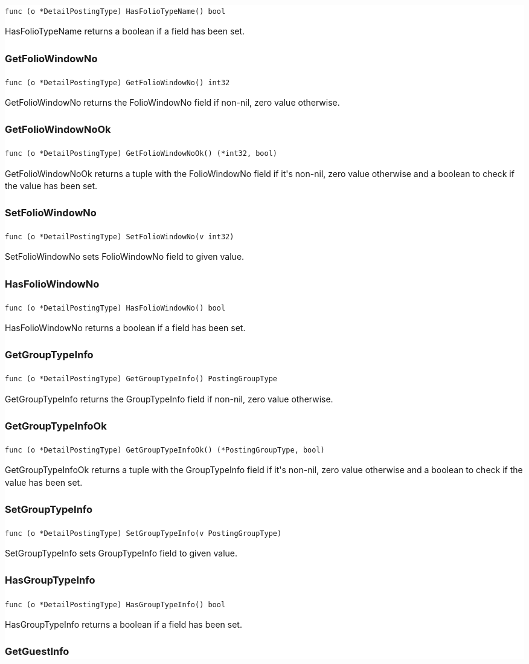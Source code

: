 `func (o *DetailPostingType) HasFolioTypeName() bool`

HasFolioTypeName returns a boolean if a field has been set.

### GetFolioWindowNo

`func (o *DetailPostingType) GetFolioWindowNo() int32`

GetFolioWindowNo returns the FolioWindowNo field if non-nil, zero value otherwise.

### GetFolioWindowNoOk

`func (o *DetailPostingType) GetFolioWindowNoOk() (*int32, bool)`

GetFolioWindowNoOk returns a tuple with the FolioWindowNo field if it's non-nil, zero value otherwise
and a boolean to check if the value has been set.

### SetFolioWindowNo

`func (o *DetailPostingType) SetFolioWindowNo(v int32)`

SetFolioWindowNo sets FolioWindowNo field to given value.

### HasFolioWindowNo

`func (o *DetailPostingType) HasFolioWindowNo() bool`

HasFolioWindowNo returns a boolean if a field has been set.

### GetGroupTypeInfo

`func (o *DetailPostingType) GetGroupTypeInfo() PostingGroupType`

GetGroupTypeInfo returns the GroupTypeInfo field if non-nil, zero value otherwise.

### GetGroupTypeInfoOk

`func (o *DetailPostingType) GetGroupTypeInfoOk() (*PostingGroupType, bool)`

GetGroupTypeInfoOk returns a tuple with the GroupTypeInfo field if it's non-nil, zero value otherwise
and a boolean to check if the value has been set.

### SetGroupTypeInfo

`func (o *DetailPostingType) SetGroupTypeInfo(v PostingGroupType)`

SetGroupTypeInfo sets GroupTypeInfo field to given value.

### HasGroupTypeInfo

`func (o *DetailPostingType) HasGroupTypeInfo() bool`

HasGroupTypeInfo returns a boolean if a field has been set.

### GetGuestInfo
